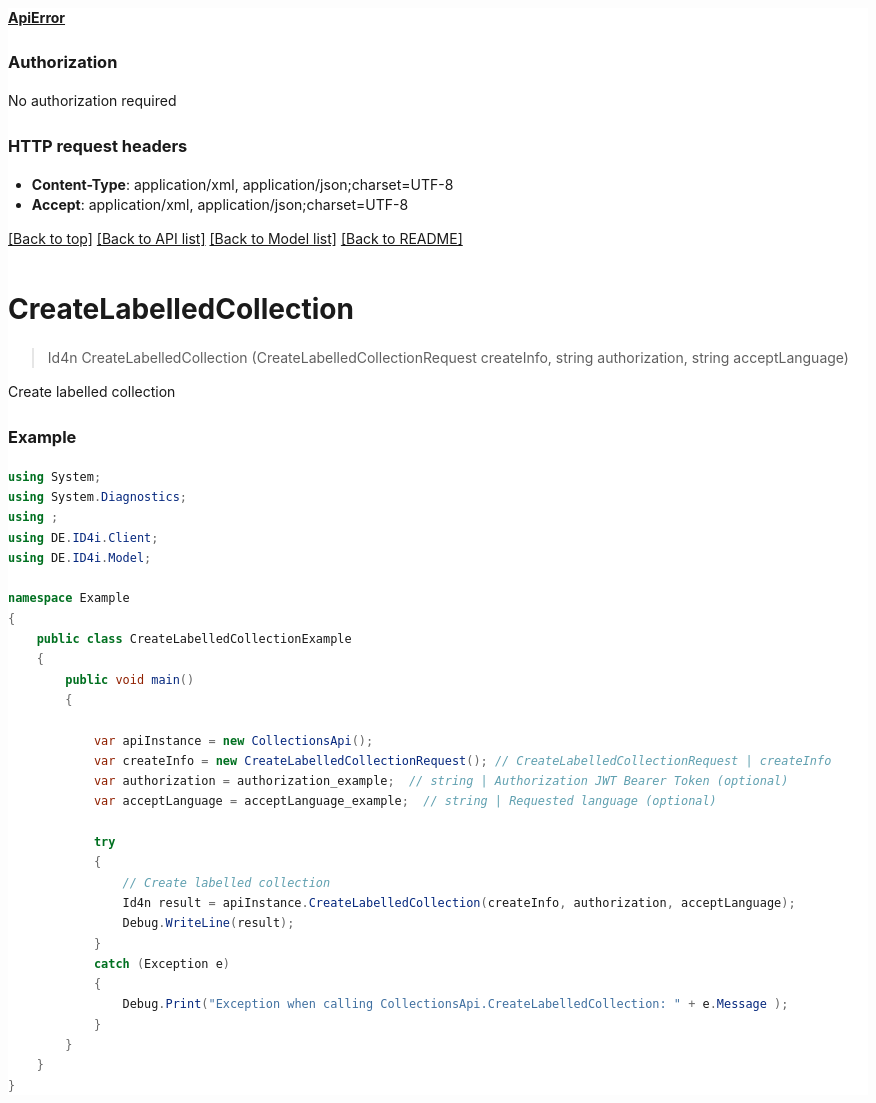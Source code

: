 [**ApiError**](ApiError.md)

### Authorization

No authorization required

### HTTP request headers

 - **Content-Type**: application/xml, application/json;charset=UTF-8
 - **Accept**: application/xml, application/json;charset=UTF-8

[[Back to top]](#) [[Back to API list]](../README.md#documentation-for-api-endpoints) [[Back to Model list]](../README.md#documentation-for-models) [[Back to README]](../README.md)

<a name="createlabelledcollection"></a>
# **CreateLabelledCollection**
> Id4n CreateLabelledCollection (CreateLabelledCollectionRequest createInfo, string authorization, string acceptLanguage)

Create labelled collection

### Example
```csharp
using System;
using System.Diagnostics;
using ;
using DE.ID4i.Client;
using DE.ID4i.Model;

namespace Example
{
    public class CreateLabelledCollectionExample
    {
        public void main()
        {
            
            var apiInstance = new CollectionsApi();
            var createInfo = new CreateLabelledCollectionRequest(); // CreateLabelledCollectionRequest | createInfo
            var authorization = authorization_example;  // string | Authorization JWT Bearer Token (optional) 
            var acceptLanguage = acceptLanguage_example;  // string | Requested language (optional) 

            try
            {
                // Create labelled collection
                Id4n result = apiInstance.CreateLabelledCollection(createInfo, authorization, acceptLanguage);
                Debug.WriteLine(result);
            }
            catch (Exception e)
            {
                Debug.Print("Exception when calling CollectionsApi.CreateLabelledCollection: " + e.Message );
            }
        }
    }
}
```

